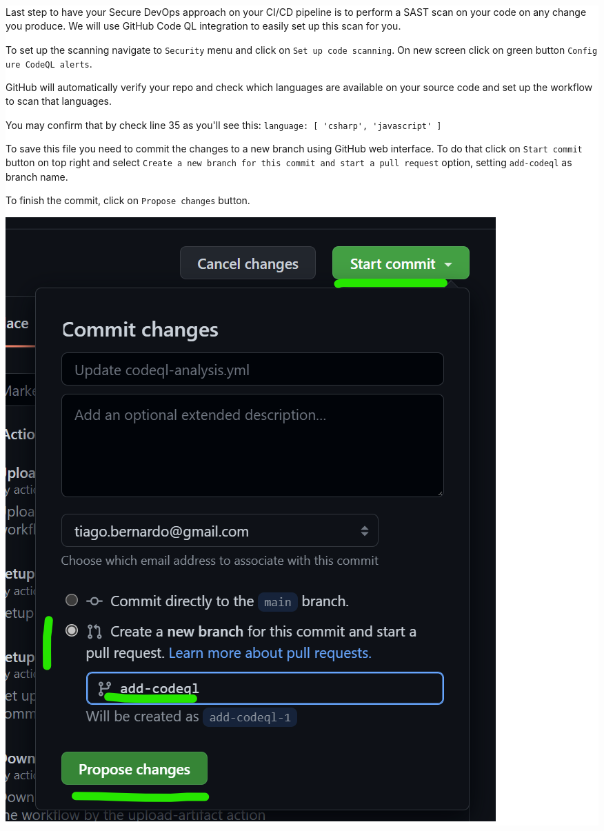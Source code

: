 Last step to have your Secure DevOps approach on your CI/CD pipeline is to perform a SAST scan on your code on any change you produce. We will use GitHub Code QL integration to easily set up this scan for you.

To set up the scanning navigate to `Security` menu and click on `Set up code scanning`. On new screen click on green button `Configure CodeQL alerts`.

GitHub will automatically verify your repo and check which languages are available on your source code and set up the workflow to scan that languages.

You may confirm that by check line 35 as you'll see this: `language: [ 'csharp', 'javascript' ]`

To save this file you need to commit the changes to a new branch using GitHub web interface. To do that click on `Start commit` button on top right and select `Create a new branch for this commit and start a pull request` option, setting `add-codeql` as branch name.

To finish the commit, click on `Propose changes` button.

![Add Code QL workflow](./images/lab02/image11.png "Add Code QL workflow")


[^1]: Name generated by [Gerador de Nomes](https://gerador-nomes.herokuapp.com/)